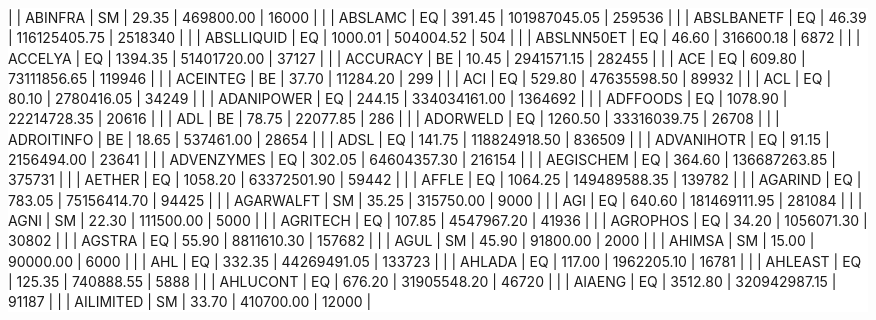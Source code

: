 |  | ABINFRA | SM | 29.35 | 469800.00 | 16000 |
|  | ABSLAMC | EQ | 391.45 | 101987045.05 | 259536 |
|  | ABSLBANETF | EQ | 46.39 | 116125405.75 | 2518340 |
|  | ABSLLIQUID | EQ | 1000.01 | 504004.52 | 504 |
|  | ABSLNN50ET | EQ | 46.60 | 316600.18 | 6872 |
|  | ACCELYA | EQ | 1394.35 | 51401720.00 | 37127 |
|  | ACCURACY | BE | 10.45 | 2941571.15 | 282455 |
|  | ACE | EQ | 609.80 | 73111856.65 | 119946 |
|  | ACEINTEG | BE | 37.70 | 11284.20 | 299 |
|  | ACI | EQ | 529.80 | 47635598.50 | 89932 |
|  | ACL | EQ | 80.10 | 2780416.05 | 34249 |
|  | ADANIPOWER | EQ | 244.15 | 334034161.00 | 1364692 |
|  | ADFFOODS | EQ | 1078.90 | 22214728.35 | 20616 |
|  | ADL | BE | 78.75 | 22077.85 | 286 |
|  | ADORWELD | EQ | 1260.50 | 33316039.75 | 26708 |
|  | ADROITINFO | BE | 18.65 | 537461.00 | 28654 |
|  | ADSL | EQ | 141.75 | 118824918.50 | 836509 |
|  | ADVANIHOTR | EQ | 91.15 | 2156494.00 | 23641 |
|  | ADVENZYMES | EQ | 302.05 | 64604357.30 | 216154 |
|  | AEGISCHEM | EQ | 364.60 | 136687263.85 | 375731 |
|  | AETHER | EQ | 1058.20 | 63372501.90 | 59442 |
|  | AFFLE | EQ | 1064.25 | 149489588.35 | 139782 |
|  | AGARIND | EQ | 783.05 | 75156414.70 | 94425 |
|  | AGARWALFT | SM | 35.25 | 315750.00 | 9000 |
|  | AGI | EQ | 640.60 | 181469111.95 | 281084 |
|  | AGNI | SM | 22.30 | 111500.00 | 5000 |
|  | AGRITECH | EQ | 107.85 | 4547967.20 | 41936 |
|  | AGROPHOS | EQ | 34.20 | 1056071.30 | 30802 |
|  | AGSTRA | EQ | 55.90 | 8811610.30 | 157682 |
|  | AGUL | SM | 45.90 | 91800.00 | 2000 |
|  | AHIMSA | SM | 15.00 | 90000.00 | 6000 |
|  | AHL | EQ | 332.35 | 44269491.05 | 133723 |
|  | AHLADA | EQ | 117.00 | 1962205.10 | 16781 |
|  | AHLEAST | EQ | 125.35 | 740888.55 | 5888 |
|  | AHLUCONT | EQ | 676.20 | 31905548.20 | 46720 |
|  | AIAENG | EQ | 3512.80 | 320942987.15 | 91187 |
|  | AILIMITED | SM | 33.70 | 410700.00 | 12000 |